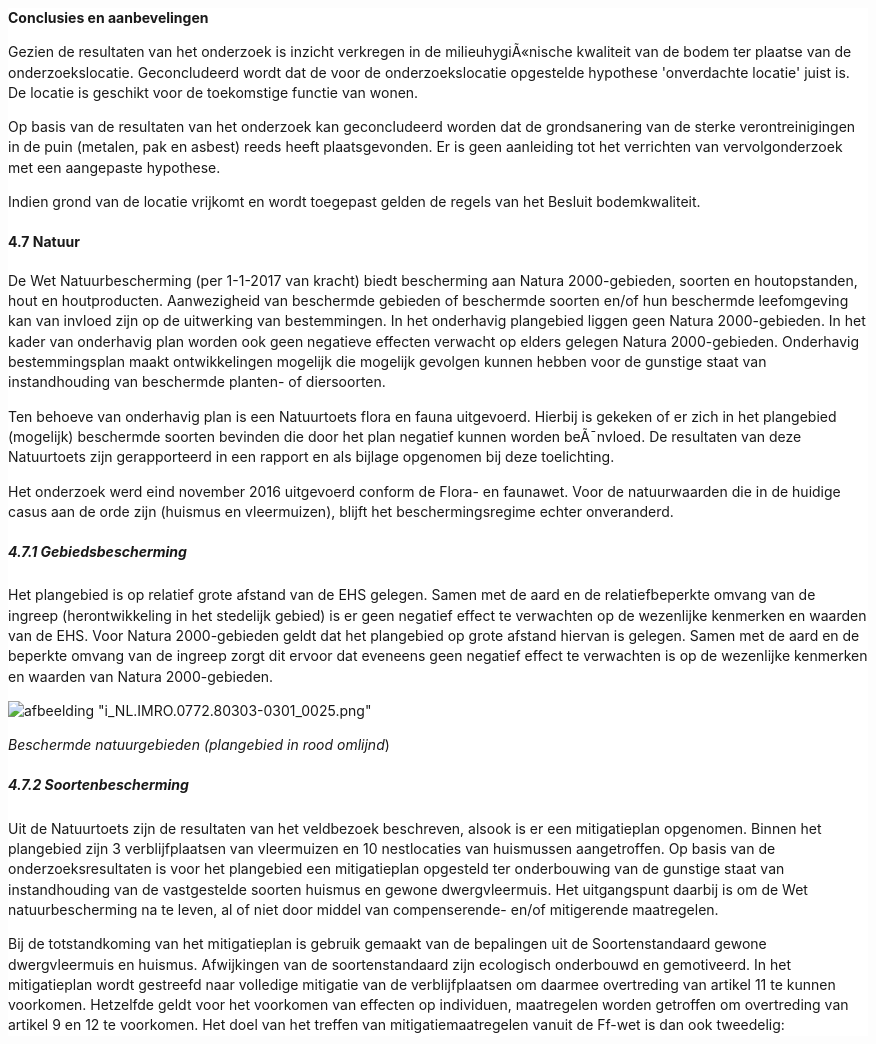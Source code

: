 **Conclusies en aanbevelingen**

Gezien de resultaten van het onderzoek is inzicht verkregen in de milieuhygiÃ«nische kwaliteit van de bodem ter plaatse van de onderzoekslocatie. Geconcludeerd wordt dat de voor de onderzoekslocatie opgestelde hypothese 'onverdachte locatie' juist is. De locatie is geschikt voor de toekomstige functie van wonen.

Op basis van de resultaten van het onderzoek kan geconcludeerd worden dat de grondsanering van de sterke verontreinigingen in de puin (metalen, pak en asbest) reeds heeft plaatsgevonden. Er is geen aanleiding tot het verrichten van vervolgonderzoek met een aangepaste hypothese.

Indien grond van de locatie vrijkomt en wordt toegepast gelden de regels van het Besluit bodemkwaliteit.

#### 4\.7 Natuur

De Wet Natuurbescherming (per 1\-1\-2017 van kracht) biedt bescherming aan Natura 2000\-gebieden, soorten en houtopstanden, hout en houtproducten. Aanwezigheid van beschermde gebieden of beschermde soorten en/of hun beschermde leefomgeving kan van invloed zijn op de uitwerking van bestemmingen. In het onderhavig plangebied liggen geen Natura 2000\-gebieden. In het kader van onderhavig plan worden ook geen negatieve effecten verwacht op elders gelegen Natura 2000\-gebieden. Onderhavig bestemmingsplan maakt ontwikkelingen mogelijk die mogelijk gevolgen kunnen hebben voor de gunstige staat van instandhouding van beschermde planten\- of diersoorten.

Ten behoeve van onderhavig plan is een Natuurtoets flora en fauna uitgevoerd. Hierbij is gekeken of er zich in het plangebied (mogelijk) beschermde soorten bevinden die door het plan negatief kunnen worden beÃ¯nvloed. De resultaten van deze Natuurtoets zijn gerapporteerd in een rapport en als bijlage opgenomen bij deze toelichting.

Het onderzoek werd eind november 2016 uitgevoerd conform de Flora\- en faunawet. Voor de natuurwaarden die in de huidige casus aan de orde zijn (huismus en vleermuizen), blijft het beschermingsregime echter onveranderd.

##### 4\.7\.1 Gebiedsbescherming

Het plangebied is op relatief grote afstand van de EHS gelegen. Samen met de aard en de relatiefbeperkte omvang van de ingreep (herontwikkeling in het stedelijk gebied) is er geen negatief effect te verwachten op de wezenlijke kenmerken en waarden van de EHS. Voor Natura 2000\-gebieden geldt dat het plangebied op grote afstand hiervan is gelegen. Samen met de aard en de beperkte omvang van de ingreep zorgt dit ervoor dat eveneens geen negatief effect te verwachten is op de wezenlijke kenmerken en waarden van Natura 2000\-gebieden.

![afbeelding "i_NL.IMRO.0772.80303-0301_0025.png"](i_NL.IMRO.0772.80303-0301_0025.png)

*Beschermde natuurgebieden (plangebied in rood omlijnd*)

##### 4\.7\.2 Soortenbescherming

Uit de Natuurtoets zijn de resultaten van het veldbezoek beschreven, alsook is er een mitigatieplan opgenomen. Binnen het plangebied zijn 3 verblijfplaatsen van vleermuizen en 10 nestlocaties van huismussen aangetroffen. Op basis van de onderzoeksresultaten is voor het plangebied een mitigatieplan opgesteld ter onderbouwing van de gunstige staat van instandhouding van de vastgestelde soorten huismus en gewone dwergvleermuis. Het uitgangspunt daarbij is om de Wet natuurbescherming na te leven, al of niet door middel van compenserende\- en/of mitigerende maatregelen.

Bij de totstandkoming van het mitigatieplan is gebruik gemaakt van de bepalingen uit de Soortenstandaard gewone dwergvleermuis en huismus. Afwijkingen van de soortenstandaard zijn ecologisch onderbouwd en gemotiveerd. In het mitigatieplan wordt gestreefd naar volledige mitigatie van de verblijfplaatsen om daarmee overtreding van artikel 11 te kunnen voorkomen. Hetzelfde geldt voor het voorkomen van effecten op individuen, maatregelen worden getroffen om overtreding van artikel 9 en 12 te voorkomen. Het doel van het treffen van mitigatiemaatregelen vanuit de Ff\-wet is dan ook tweedelig:

